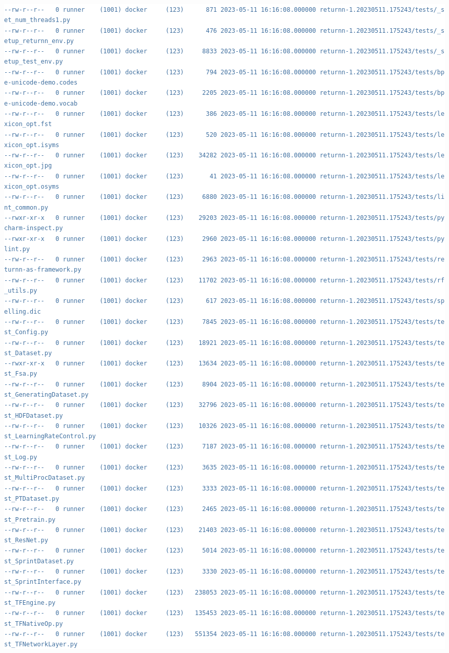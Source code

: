 ```diff
--rw-r--r--   0 runner    (1001) docker     (123)      871 2023-05-11 16:16:08.000000 returnn-1.20230511.175243/tests/_set_num_threads1.py
--rw-r--r--   0 runner    (1001) docker     (123)      476 2023-05-11 16:16:08.000000 returnn-1.20230511.175243/tests/_setup_returnn_env.py
--rw-r--r--   0 runner    (1001) docker     (123)     8833 2023-05-11 16:16:08.000000 returnn-1.20230511.175243/tests/_setup_test_env.py
--rw-r--r--   0 runner    (1001) docker     (123)      794 2023-05-11 16:16:08.000000 returnn-1.20230511.175243/tests/bpe-unicode-demo.codes
--rw-r--r--   0 runner    (1001) docker     (123)     2205 2023-05-11 16:16:08.000000 returnn-1.20230511.175243/tests/bpe-unicode-demo.vocab
--rw-r--r--   0 runner    (1001) docker     (123)      386 2023-05-11 16:16:08.000000 returnn-1.20230511.175243/tests/lexicon_opt.fst
--rw-r--r--   0 runner    (1001) docker     (123)      520 2023-05-11 16:16:08.000000 returnn-1.20230511.175243/tests/lexicon_opt.isyms
--rw-r--r--   0 runner    (1001) docker     (123)    34282 2023-05-11 16:16:08.000000 returnn-1.20230511.175243/tests/lexicon_opt.jpg
--rw-r--r--   0 runner    (1001) docker     (123)       41 2023-05-11 16:16:08.000000 returnn-1.20230511.175243/tests/lexicon_opt.osyms
--rw-r--r--   0 runner    (1001) docker     (123)     6880 2023-05-11 16:16:08.000000 returnn-1.20230511.175243/tests/lint_common.py
--rwxr-xr-x   0 runner    (1001) docker     (123)    29203 2023-05-11 16:16:08.000000 returnn-1.20230511.175243/tests/pycharm-inspect.py
--rwxr-xr-x   0 runner    (1001) docker     (123)     2960 2023-05-11 16:16:08.000000 returnn-1.20230511.175243/tests/pylint.py
--rw-r--r--   0 runner    (1001) docker     (123)     2963 2023-05-11 16:16:08.000000 returnn-1.20230511.175243/tests/returnn-as-framework.py
--rw-r--r--   0 runner    (1001) docker     (123)    11702 2023-05-11 16:16:08.000000 returnn-1.20230511.175243/tests/rf_utils.py
--rw-r--r--   0 runner    (1001) docker     (123)      617 2023-05-11 16:16:08.000000 returnn-1.20230511.175243/tests/spelling.dic
--rw-r--r--   0 runner    (1001) docker     (123)     7845 2023-05-11 16:16:08.000000 returnn-1.20230511.175243/tests/test_Config.py
--rw-r--r--   0 runner    (1001) docker     (123)    18921 2023-05-11 16:16:08.000000 returnn-1.20230511.175243/tests/test_Dataset.py
--rwxr-xr-x   0 runner    (1001) docker     (123)    13634 2023-05-11 16:16:08.000000 returnn-1.20230511.175243/tests/test_Fsa.py
--rw-r--r--   0 runner    (1001) docker     (123)     8904 2023-05-11 16:16:08.000000 returnn-1.20230511.175243/tests/test_GeneratingDataset.py
--rw-r--r--   0 runner    (1001) docker     (123)    32796 2023-05-11 16:16:08.000000 returnn-1.20230511.175243/tests/test_HDFDataset.py
--rw-r--r--   0 runner    (1001) docker     (123)    10326 2023-05-11 16:16:08.000000 returnn-1.20230511.175243/tests/test_LearningRateControl.py
--rw-r--r--   0 runner    (1001) docker     (123)     7187 2023-05-11 16:16:08.000000 returnn-1.20230511.175243/tests/test_Log.py
--rw-r--r--   0 runner    (1001) docker     (123)     3635 2023-05-11 16:16:08.000000 returnn-1.20230511.175243/tests/test_MultiProcDataset.py
--rw-r--r--   0 runner    (1001) docker     (123)     3333 2023-05-11 16:16:08.000000 returnn-1.20230511.175243/tests/test_PTDataset.py
--rw-r--r--   0 runner    (1001) docker     (123)     2465 2023-05-11 16:16:08.000000 returnn-1.20230511.175243/tests/test_Pretrain.py
--rw-r--r--   0 runner    (1001) docker     (123)    21403 2023-05-11 16:16:08.000000 returnn-1.20230511.175243/tests/test_ResNet.py
--rw-r--r--   0 runner    (1001) docker     (123)     5014 2023-05-11 16:16:08.000000 returnn-1.20230511.175243/tests/test_SprintDataset.py
--rw-r--r--   0 runner    (1001) docker     (123)     3330 2023-05-11 16:16:08.000000 returnn-1.20230511.175243/tests/test_SprintInterface.py
--rw-r--r--   0 runner    (1001) docker     (123)   238053 2023-05-11 16:16:08.000000 returnn-1.20230511.175243/tests/test_TFEngine.py
--rw-r--r--   0 runner    (1001) docker     (123)   135453 2023-05-11 16:16:08.000000 returnn-1.20230511.175243/tests/test_TFNativeOp.py
--rw-r--r--   0 runner    (1001) docker     (123)   551354 2023-05-11 16:16:08.000000 returnn-1.20230511.175243/tests/test_TFNetworkLayer.py
```